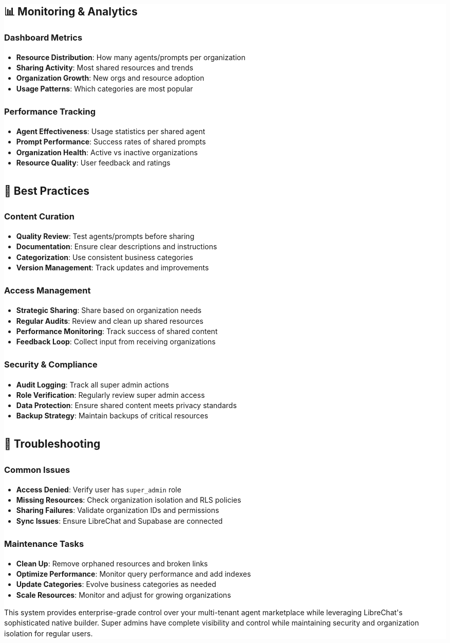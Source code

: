 ## 📊 **Monitoring & Analytics**

### **Dashboard Metrics**
- **Resource Distribution**: How many agents/prompts per organization
- **Sharing Activity**: Most shared resources and trends
- **Organization Growth**: New orgs and resource adoption
- **Usage Patterns**: Which categories are most popular

### **Performance Tracking**
- **Agent Effectiveness**: Usage statistics per shared agent
- **Prompt Performance**: Success rates of shared prompts
- **Organization Health**: Active vs inactive organizations
- **Resource Quality**: User feedback and ratings

## 🚀 **Best Practices**

### **Content Curation**
- **Quality Review**: Test agents/prompts before sharing
- **Documentation**: Ensure clear descriptions and instructions
- **Categorization**: Use consistent business categories
- **Version Management**: Track updates and improvements

### **Access Management**
- **Strategic Sharing**: Share based on organization needs
- **Regular Audits**: Review and clean up shared resources
- **Performance Monitoring**: Track success of shared content
- **Feedback Loop**: Collect input from receiving organizations

### **Security & Compliance**
- **Audit Logging**: Track all super admin actions
- **Role Verification**: Regularly review super admin access
- **Data Protection**: Ensure shared content meets privacy standards
- **Backup Strategy**: Maintain backups of critical resources

## 🔧 **Troubleshooting**

### **Common Issues**
- **Access Denied**: Verify user has `super_admin` role
- **Missing Resources**: Check organization isolation and RLS policies
- **Sharing Failures**: Validate organization IDs and permissions
- **Sync Issues**: Ensure LibreChat and Supabase are connected

### **Maintenance Tasks**
- **Clean Up**: Remove orphaned resources and broken links
- **Optimize Performance**: Monitor query performance and add indexes
- **Update Categories**: Evolve business categories as needed
- **Scale Resources**: Monitor and adjust for growing organizations

This system provides enterprise-grade control over your multi-tenant agent marketplace while leveraging LibreChat's sophisticated native builder. Super admins have complete visibility and control while maintaining security and organization isolation for regular users.
